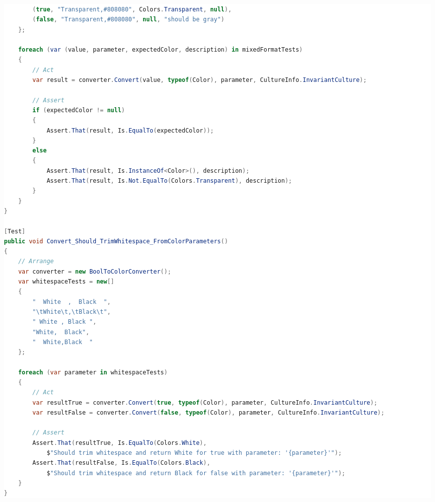 ```csharp
        (true, "Transparent,#808080", Colors.Transparent, null),
        (false, "Transparent,#808080", null, "should be gray")
    };

    foreach (var (value, parameter, expectedColor, description) in mixedFormatTests)
    {
        // Act
        var result = converter.Convert(value, typeof(Color), parameter, CultureInfo.InvariantCulture);

        // Assert
        if (expectedColor != null)
        {
            Assert.That(result, Is.EqualTo(expectedColor));
        }
        else
        {
            Assert.That(result, Is.InstanceOf<Color>(), description);
            Assert.That(result, Is.Not.EqualTo(Colors.Transparent), description);
        }
    }
}

[Test]
public void Convert_Should_TrimWhitespace_FromColorParameters()
{
    // Arrange
    var converter = new BoolToColorConverter();
    var whitespaceTests = new[]
    {
        "  White  ,  Black  ",
        "\tWhite\t,\tBlack\t",
        " White , Black ",
        "White,  Black",
        "  White,Black  "
    };

    foreach (var parameter in whitespaceTests)
    {
        // Act
        var resultTrue = converter.Convert(true, typeof(Color), parameter, CultureInfo.InvariantCulture);
        var resultFalse = converter.Convert(false, typeof(Color), parameter, CultureInfo.InvariantCulture);

        // Assert
        Assert.That(resultTrue, Is.EqualTo(Colors.White), 
            $"Should trim whitespace and return White for true with parameter: '{parameter}'");
        Assert.That(resultFalse, Is.EqualTo(Colors.Black), 
            $"Should trim whitespace and return Black for false with parameter: '{parameter}'");
    }
}
```
